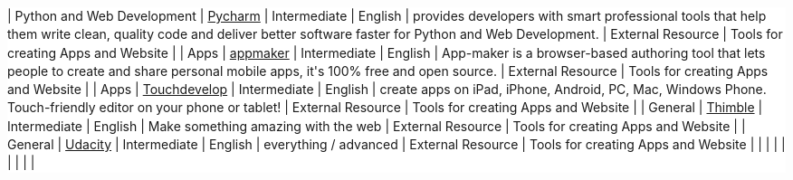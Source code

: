 | Python and Web Development | [Pycharm](Learning_pycharm.md)                                | Intermediate | English  | provides developers with smart professional tools that help them write clean, quality code and deliver better software faster for Python and Web Development.                                                                                                                                                                                         | External Resource | Tools for creating Apps and Website |
| Apps                       | [appmaker](Learning_appmaker.md)                              | Intermediate | English  | App-maker is a browser-based authoring tool that lets people to create and share personal mobile apps, it's 100% free and open source.                                                                                                                                                                                                                | External Resource | Tools for creating Apps and Website |
| Apps                       | [Touchdevelop](Learning_touchdevelop.md)                      | Intermediate | English  | create apps on iPad, iPhone, Android, PC, Mac, Windows Phone. Touch-friendly editor on your phone or tablet\!                                                                                                                                                                                                                                         | External Resource | Tools for creating Apps and Website |
| General                    | [Thimble](Learning_thimble.md)                                | Intermediate | English  | Make something amazing with the web                                                                                                                                                                                                                                                                                                                   | External Resource | Tools for creating Apps and Website |
| General                    | [Udacity](Learning_udacity.md)                                | Intermediate | English  | everything / advanced                                                                                                                                                                                                                                                                                                                                 | External Resource | Tools for creating Apps and Website |
|                            |                                                                                           |              |          |                                                                                                                                                                                                                                                                                                                                                       |                   |                                     |
